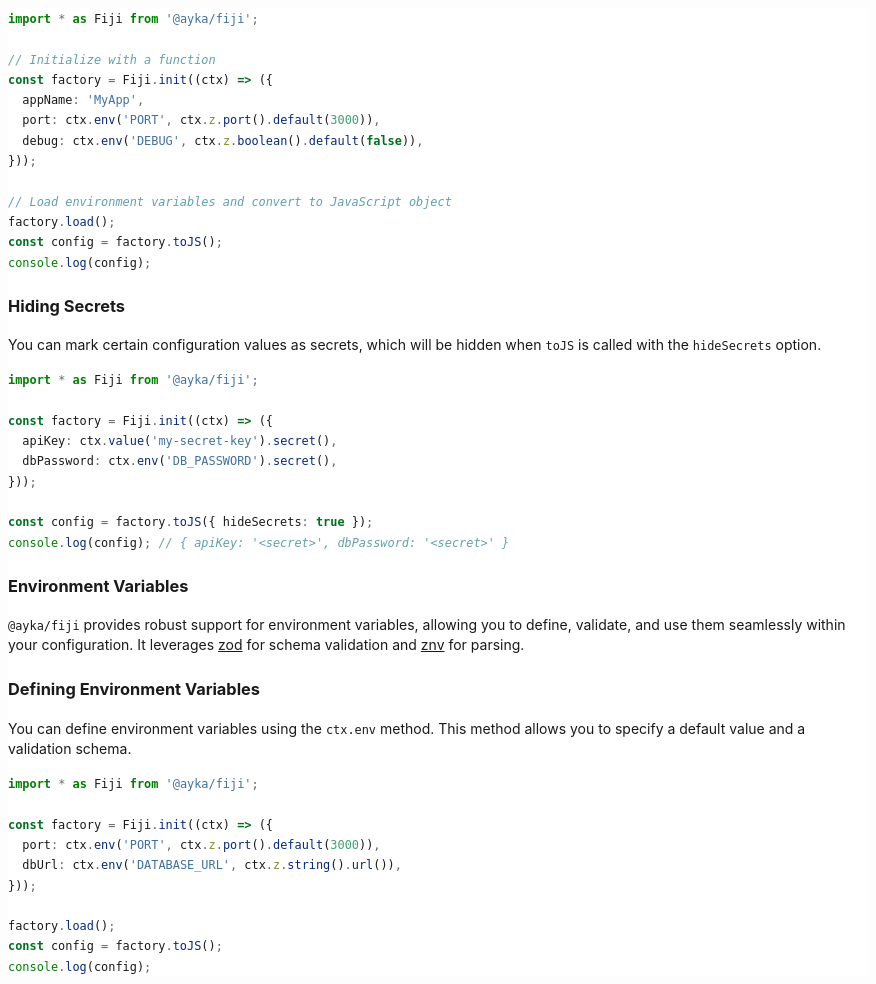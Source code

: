 ```typescript
import * as Fiji from '@ayka/fiji';

// Initialize with a function
const factory = Fiji.init((ctx) => ({
  appName: 'MyApp',
  port: ctx.env('PORT', ctx.z.port().default(3000)),
  debug: ctx.env('DEBUG', ctx.z.boolean().default(false)),
}));

// Load environment variables and convert to JavaScript object
factory.load();
const config = factory.toJS();
console.log(config);
```

### Hiding Secrets

You can mark certain configuration values as secrets, which will be hidden when `toJS` is called with the `hideSecrets` option.

```typescript
import * as Fiji from '@ayka/fiji';

const factory = Fiji.init((ctx) => ({
  apiKey: ctx.value('my-secret-key').secret(),
  dbPassword: ctx.env('DB_PASSWORD').secret(),
}));

const config = factory.toJS({ hideSecrets: true });
console.log(config); // { apiKey: '<secret>', dbPassword: '<secret>' }
```

### Environment Variables

`@ayka/fiji` provides robust support for environment variables, allowing you to define, validate, and use them seamlessly within your configuration. It leverages [zod](https://github.com/colinhacks/zod) for schema validation and [znv](https://github.com/lostfictions/znv) for parsing.

### Defining Environment Variables

You can define environment variables using the `ctx.env` method. This method allows you to specify a default value and a validation schema.

```typescript
import * as Fiji from '@ayka/fiji';

const factory = Fiji.init((ctx) => ({
  port: ctx.env('PORT', ctx.z.port().default(3000)),
  dbUrl: ctx.env('DATABASE_URL', ctx.z.string().url()),
}));

factory.load();
const config = factory.toJS();
console.log(config);
```
